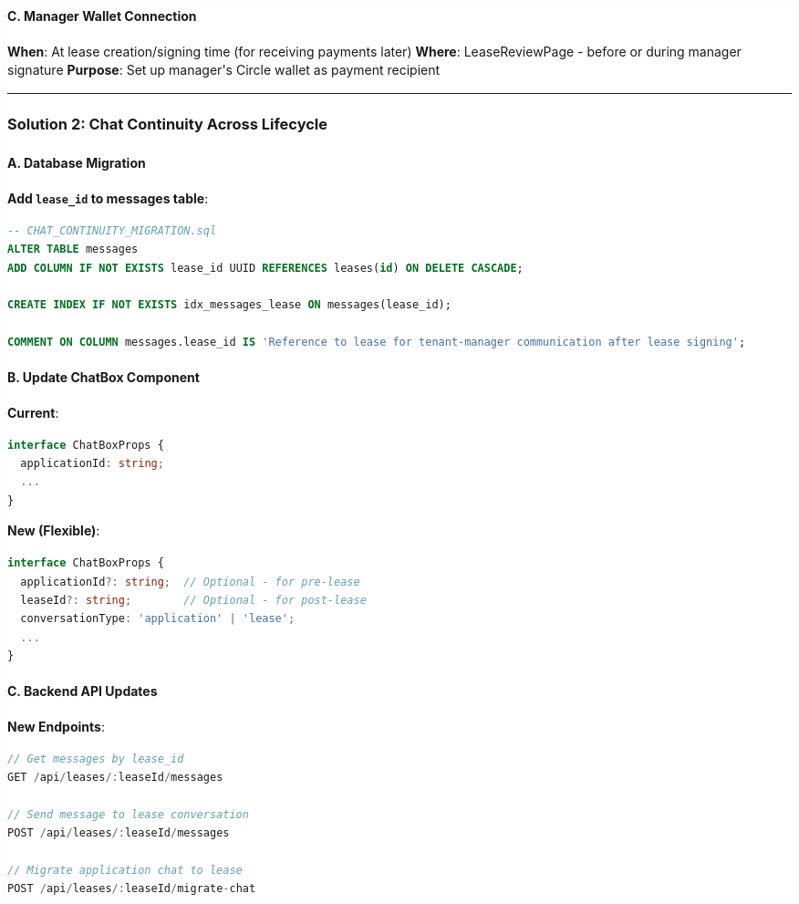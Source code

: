 #### C. Manager Wallet Connection

**When**: At lease creation/signing time (for receiving payments later)
**Where**: LeaseReviewPage - before or during manager signature
**Purpose**: Set up manager's Circle wallet as payment recipient

---

### Solution 2: Chat Continuity Across Lifecycle

#### A. Database Migration

**Add `lease_id` to messages table**:
```sql
-- CHAT_CONTINUITY_MIGRATION.sql
ALTER TABLE messages
ADD COLUMN IF NOT EXISTS lease_id UUID REFERENCES leases(id) ON DELETE CASCADE;

CREATE INDEX IF NOT EXISTS idx_messages_lease ON messages(lease_id);

COMMENT ON COLUMN messages.lease_id IS 'Reference to lease for tenant-manager communication after lease signing';
```

#### B. Update ChatBox Component

**Current**:
```typescript
interface ChatBoxProps {
  applicationId: string;
  ...
}
```

**New (Flexible)**:
```typescript
interface ChatBoxProps {
  applicationId?: string;  // Optional - for pre-lease
  leaseId?: string;        // Optional - for post-lease
  conversationType: 'application' | 'lease';
  ...
}
```

#### C. Backend API Updates

**New Endpoints**:
```typescript
// Get messages by lease_id
GET /api/leases/:leaseId/messages

// Send message to lease conversation
POST /api/leases/:leaseId/messages

// Migrate application chat to lease
POST /api/leases/:leaseId/migrate-chat
```
